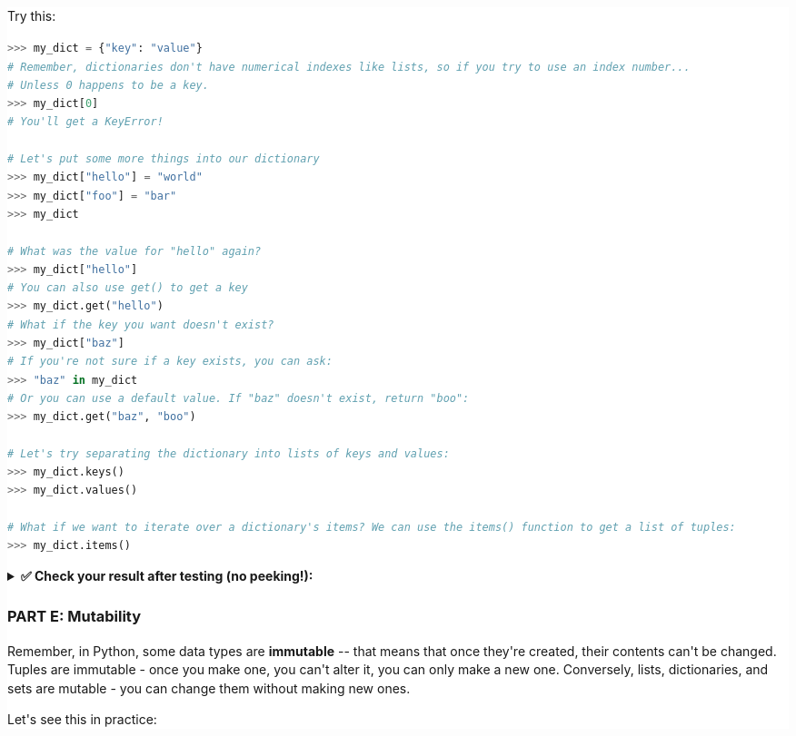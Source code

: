 <div class="task" markdown="block">

Try this:
    
```python
>>> my_dict = {"key": "value"}
# Remember, dictionaries don't have numerical indexes like lists, so if you try to use an index number...
# Unless 0 happens to be a key.
>>> my_dict[0]
# You'll get a KeyError!

# Let's put some more things into our dictionary
>>> my_dict["hello"] = "world"
>>> my_dict["foo"] = "bar"
>>> my_dict

# What was the value for "hello" again?
>>> my_dict["hello"]
# You can also use get() to get a key
>>> my_dict.get("hello")
# What if the key you want doesn't exist?
>>> my_dict["baz"]
# If you're not sure if a key exists, you can ask:
>>> "baz" in my_dict
# Or you can use a default value. If "baz" doesn't exist, return "boo":
>>> my_dict.get("baz", "boo")

# Let's try separating the dictionary into lists of keys and values:
>>> my_dict.keys()
>>> my_dict.values()

# What if we want to iterate over a dictionary's items? We can use the items() function to get a list of tuples:
>>> my_dict.items()
```
</div>

<html>
<details><summary><strong>✅ Check your result after testing (no peeking!):</strong></summary></details>
</html>


### PART E: Mutability

Remember, in Python, some data types are **immutable** -- that means that once they're created, their contents can't be changed. Tuples are immutable - once you make one, you can't alter it, you can only make a new one. Conversely, lists, dictionaries, and sets are mutable - you can change them without making new ones.

<div class="task" markdown="block">

Let's see this in practice:
